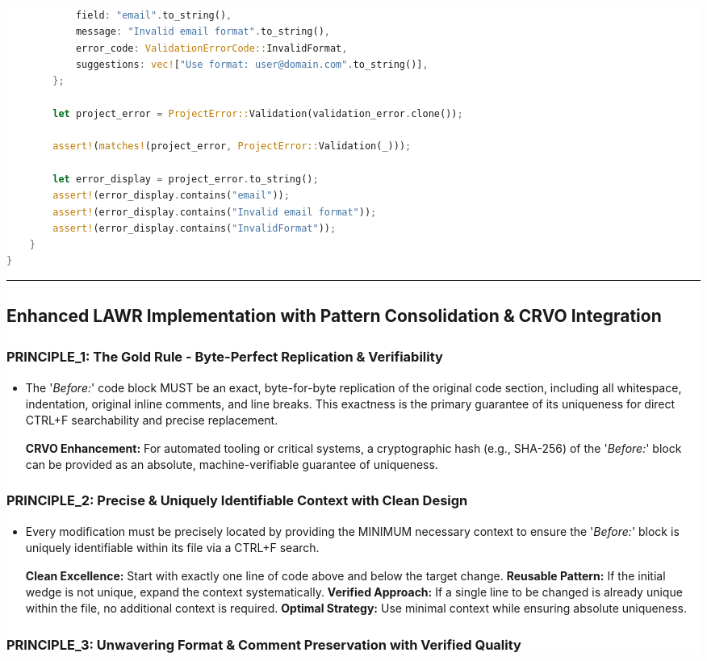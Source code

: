 ```rust
            field: "email".to_string(),
            message: "Invalid email format".to_string(),
            error_code: ValidationErrorCode::InvalidFormat,
            suggestions: vec!["Use format: user@domain.com".to_string()],
        };

        let project_error = ProjectError::Validation(validation_error.clone());

        assert!(matches!(project_error, ProjectError::Validation(_)));

        let error_display = project_error.to_string();
        assert!(error_display.contains("email"));
        assert!(error_display.contains("Invalid email format"));
        assert!(error_display.contains("InvalidFormat"));
    }
}
```

---

## Enhanced LAWR Implementation with Pattern Consolidation & CRVO Integration

### PRINCIPLE_1: The Gold Rule - Byte-Perfect Replication & Verifiability

- The '*Before:*' code block MUST be an exact, byte-for-byte replication of the original code section,
    including all whitespace, indentation, original inline comments, and line breaks.
    This exactness is the primary guarantee of its uniqueness for direct CTRL+F searchability and precise replacement.

    **CRVO Enhancement:** For automated tooling or critical systems, a cryptographic hash (e.g., SHA-256)
    of the '*Before:*' block can be provided as an absolute, machine-verifiable guarantee of uniqueness.

### PRINCIPLE_2: Precise & Uniquely Identifiable Context with Clean Design

- Every modification must be precisely located by providing the MINIMUM necessary context to ensure
    the '*Before:*' block is uniquely identifiable within its file via a CTRL+F search.

    **Clean Excellence:** Start with exactly one line of code above and below the target change.
    **Reusable Pattern:** If the initial wedge is not unique, expand the context systematically.
    **Verified Approach:** If a single line to be changed is already unique within the file, no additional context is required.
    **Optimal Strategy:** Use minimal context while ensuring absolute uniqueness.

### PRINCIPLE_3: Unwavering Format & Comment Preservation with Verified Quality
